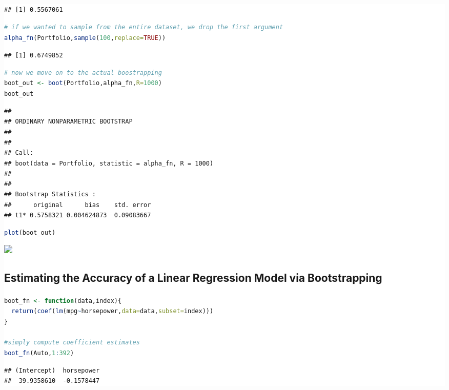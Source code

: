     ## [1] 0.5567061

``` r
# if we wanted to sample from the entire dataset, we drop the first argument 
alpha_fn(Portfolio,sample(100,replace=TRUE))
```

    ## [1] 0.6749852

``` r
# now we move on to the actual boostrapping
boot_out <- boot(Portfolio,alpha_fn,R=1000)
boot_out
```

    ## 
    ## ORDINARY NONPARAMETRIC BOOTSTRAP
    ## 
    ## 
    ## Call:
    ## boot(data = Portfolio, statistic = alpha_fn, R = 1000)
    ## 
    ## 
    ## Bootstrap Statistics :
    ##      original      bias    std. error
    ## t1* 0.5758321 0.004624873  0.09083667

``` r
plot(boot_out)
```

![](pauls_stats_published_files/figure-markdown_github/unnamed-chunk-66-1.png)

Estimating the Accuracy of a Linear Regression Model via Bootstrapping
----------------------------------------------------------------------

``` r
boot_fn <- function(data,index){
  return(coef(lm(mpg~horsepower,data=data,subset=index)))
}

#simply compute coefficient estimates
boot_fn(Auto,1:392)
```

    ## (Intercept)  horsepower 
    ##  39.9358610  -0.1578447
